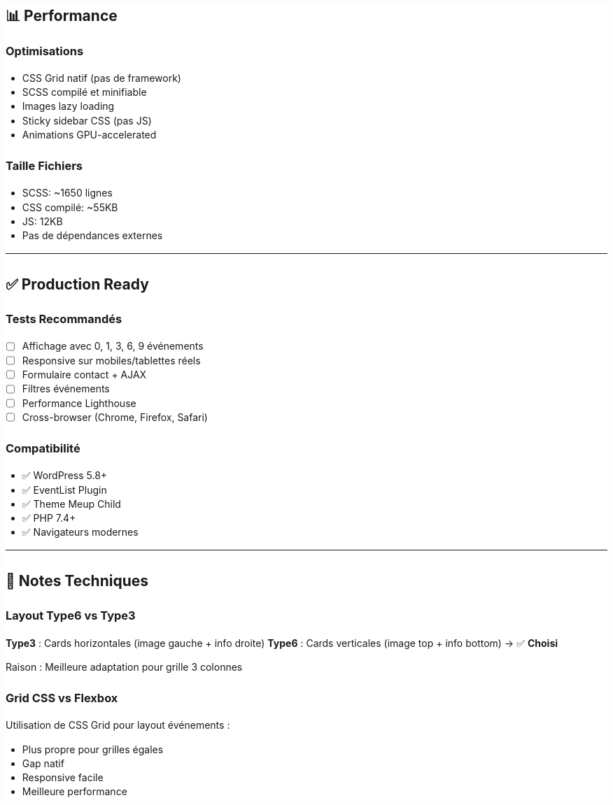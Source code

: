 
## 📊 Performance

### Optimisations
- CSS Grid natif (pas de framework)
- SCSS compilé et minifiable
- Images lazy loading
- Sticky sidebar CSS (pas JS)
- Animations GPU-accelerated

### Taille Fichiers
- SCSS: ~1650 lignes
- CSS compilé: ~55KB
- JS: 12KB
- Pas de dépendances externes

---

## ✅ Production Ready

### Tests Recommandés
- [ ] Affichage avec 0, 1, 3, 6, 9 événements
- [ ] Responsive sur mobiles/tablettes réels
- [ ] Formulaire contact + AJAX
- [ ] Filtres événements
- [ ] Performance Lighthouse
- [ ] Cross-browser (Chrome, Firefox, Safari)

### Compatibilité
- ✅ WordPress 5.8+
- ✅ EventList Plugin
- ✅ Theme Meup Child
- ✅ PHP 7.4+
- ✅ Navigateurs modernes

---

## 📝 Notes Techniques

### Layout Type6 vs Type3
**Type3** : Cards horizontales (image gauche + info droite)
**Type6** : Cards verticales (image top + info bottom) → ✅ **Choisi**

Raison : Meilleure adaptation pour grille 3 colonnes

### Grid CSS vs Flexbox
Utilisation de CSS Grid pour layout événements :
- Plus propre pour grilles égales
- Gap natif
- Responsive facile
- Meilleure performance
